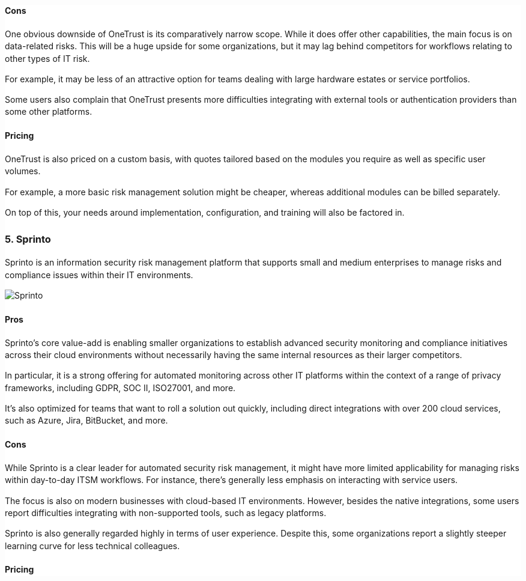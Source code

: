 #### Cons

One obvious downside of OneTrust is its comparatively narrow scope. While it does offer other capabilities, the main focus is on data-related risks. This will be a huge upside for some organizations, but it may lag behind competitors for workflows relating to other types of IT risk.

For example, it may be less of an attractive option for teams dealing with large hardware estates or service portfolios.

Some users also complain that OneTrust presents more difficulties integrating with external tools or authentication providers than some other platforms.

#### Pricing

OneTrust is also priced on a custom basis, with quotes tailored based on the modules you require as well as specific user volumes.

For example, a more basic risk management solution might be cheaper, whereas additional modules can be billed separately.

On top of this, your needs around implementation, configuration, and training will also be factored in.

### 5. Sprinto

Sprinto is an information security risk management platform that supports small and medium enterprises to manage risks and compliance issues within their IT environments.

![Sprinto](https://res.cloudinary.com/daog6scxm/image/upload/v1738058963/cms/risk-management-software/Sprinto_Screenshot_hlslwx.webp)

#### Pros

Sprinto’s core value-add is enabling smaller organizations to establish advanced security monitoring and compliance initiatives across their cloud environments without necessarily having the same internal resources as their larger competitors.

In particular, it is a strong offering for automated monitoring across other IT platforms within the context of a range of privacy frameworks, including GDPR, SOC II, ISO27001, and more.

It’s also optimized for teams that want to roll a solution out quickly, including direct integrations with over 200 cloud services, such as Azure, Jira, BitBucket, and more.

#### Cons

While Sprinto is a clear leader for automated security risk management, it might have more limited applicability for managing risks within day-to-day ITSM workflows. For instance, there’s generally less emphasis on interacting with service users.

The focus is also on modern businesses with cloud-based IT environments. However, besides the native integrations, some users report difficulties integrating with non-supported tools, such as legacy platforms.

Sprinto is also generally regarded highly in terms of user experience. Despite this, some organizations report a slightly steeper learning curve for less technical colleagues.

#### Pricing
